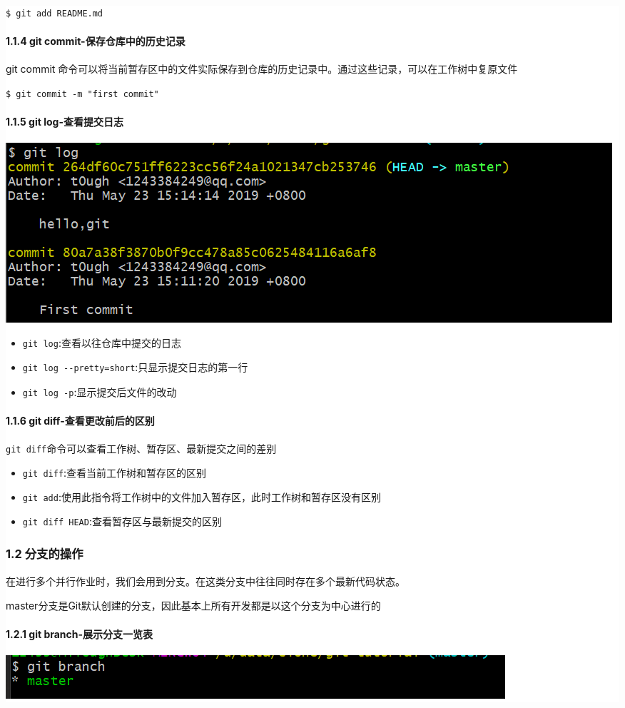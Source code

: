 ````
$ git add README.md
````

#### 1.1.4 git commit-保存仓库中的历史记录

git commit 命令可以将当前暂存区中的文件实际保存到仓库的历史记录中。通过这些记录，可以在工作树中复原文件

````
$ git commit -m "first commit"
````

#### 1.1.5 git log-查看提交日志

![](github-1-git命令/0523_2.png)

- `git log`:查看以往仓库中提交的日志

- `git log --pretty=short`:只显示提交日志的第一行

- `git log -p`:显示提交后文件的改动

#### 1.1.6 git diff-查看更改前后的区别

`git diff`命令可以查看工作树、暂存区、最新提交之间的差别

- `git diff`:查看当前工作树和暂存区的区别

- `git add`:使用此指令将工作树中的文件加入暂存区，此时工作树和暂存区没有区别

- `git diff HEAD`:查看暂存区与最新提交的区别

### 1.2 分支的操作

在进行多个并行作业时，我们会用到分支。在这类分支中往往同时存在多个最新代码状态。

master分支是Git默认创建的分支，因此基本上所有开发都是以这个分支为中心进行的

#### 1.2.1 git branch-展示分支一览表

![](github-1-git命令/0523_3.png)
